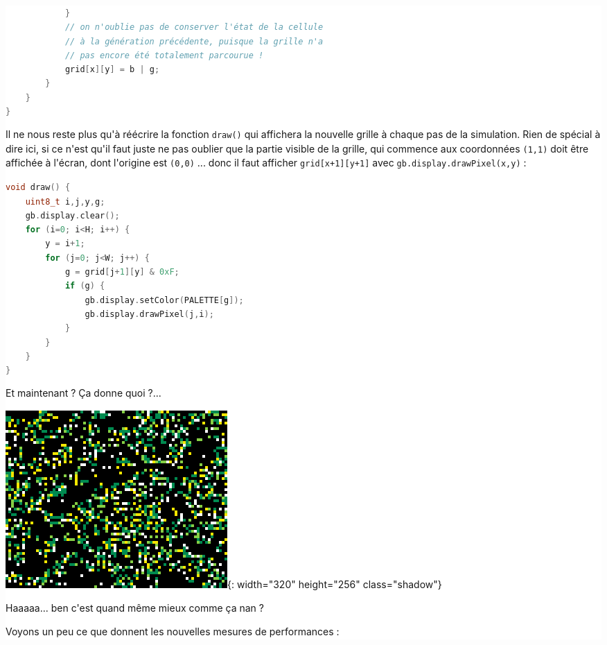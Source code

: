 ```c++
            }
            // on n'oublie pas de conserver l'état de la cellule
            // à la génération précédente, puisque la grille n'a
            // pas encore été totalement parcourue !
            grid[x][y] = b | g;
        }
    }
}
```

Il ne nous reste plus qu'à réécrire la fonction `draw()` qui affichera la nouvelle grille à chaque pas de la simulation. Rien de spécial à dire ici, si ce n'est qu'il faut juste ne pas oublier que la partie visible de la grille, qui commence aux coordonnées `(1,1)` doit être affichée à l'écran, dont l'origine est `(0,0)` ... donc il faut afficher `grid[x+1][y+1]` avec `gb.display.drawPixel(x,y)` :

```c++
void draw() {
    uint8_t i,j,y,g;
    gb.display.clear();
    for (i=0; i<H; i++) {
        y = i+1;
        for (j=0; j<W; j++) {
            g = grid[j+1][y] & 0xF;
            if (g) {
                gb.display.setColor(PALETTE[g]);
                gb.display.drawPixel(j,i);
            }
        }
    }
}
```

Et maintenant ? Ça donne quoi ?...

![demo](assets/figures/v2/demo.gif){: width="320" height="256" class="shadow"}

Haaaaa... ben c'est quand même mieux comme ça nan ?

Voyons un peu ce que donnent les nouvelles mesures de performances :
